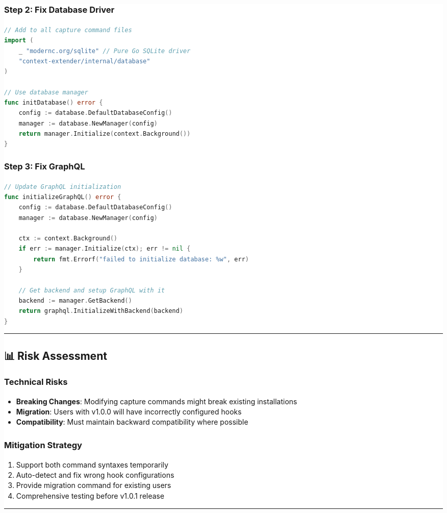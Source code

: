 ### Step 2: Fix Database Driver
```go
// Add to all capture command files
import (
    _ "modernc.org/sqlite" // Pure Go SQLite driver
    "context-extender/internal/database"
)

// Use database manager
func initDatabase() error {
    config := database.DefaultDatabaseConfig()
    manager := database.NewManager(config)
    return manager.Initialize(context.Background())
}
```

### Step 3: Fix GraphQL
```go
// Update GraphQL initialization
func initializeGraphQL() error {
    config := database.DefaultDatabaseConfig()
    manager := database.NewManager(config)

    ctx := context.Background()
    if err := manager.Initialize(ctx); err != nil {
        return fmt.Errorf("failed to initialize database: %w", err)
    }

    // Get backend and setup GraphQL with it
    backend := manager.GetBackend()
    return graphql.InitializeWithBackend(backend)
}
```

---

## 📊 Risk Assessment

### Technical Risks
- **Breaking Changes**: Modifying capture commands might break existing installations
- **Migration**: Users with v1.0.0 will have incorrectly configured hooks
- **Compatibility**: Must maintain backward compatibility where possible

### Mitigation Strategy
1. Support both command syntaxes temporarily
2. Auto-detect and fix wrong hook configurations
3. Provide migration command for existing users
4. Comprehensive testing before v1.0.1 release

---
